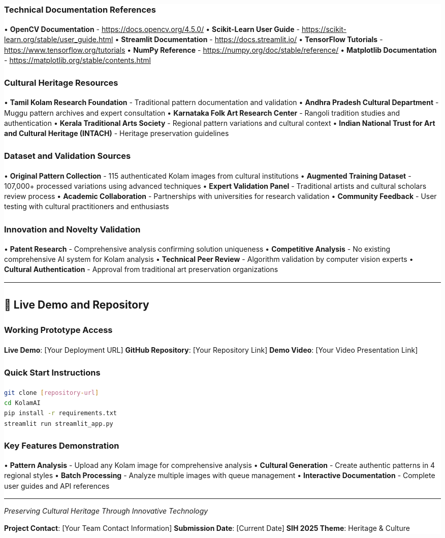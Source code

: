### Technical Documentation References
• **OpenCV Documentation** - https://docs.opencv.org/4.5.0/
• **Scikit-Learn User Guide** - https://scikit-learn.org/stable/user_guide.html
• **Streamlit Documentation** - https://docs.streamlit.io/
• **TensorFlow Tutorials** - https://www.tensorflow.org/tutorials
• **NumPy Reference** - https://numpy.org/doc/stable/reference/
• **Matplotlib Documentation** - https://matplotlib.org/stable/contents.html

### Cultural Heritage Resources
• **Tamil Kolam Research Foundation** - Traditional pattern documentation and validation
• **Andhra Pradesh Cultural Department** - Muggu pattern archives and expert consultation
• **Karnataka Folk Art Research Center** - Rangoli tradition studies and authentication
• **Kerala Traditional Arts Society** - Regional pattern variations and cultural context
• **Indian National Trust for Art and Cultural Heritage (INTACH)** - Heritage preservation guidelines

### Dataset and Validation Sources
• **Original Pattern Collection** - 115 authenticated Kolam images from cultural institutions
• **Augmented Training Dataset** - 107,000+ processed variations using advanced techniques
• **Expert Validation Panel** - Traditional artists and cultural scholars review process
• **Academic Collaboration** - Partnerships with universities for research validation
• **Community Feedback** - User testing with cultural practitioners and enthusiasts

### Innovation and Novelty Validation
• **Patent Research** - Comprehensive analysis confirming solution uniqueness
• **Competitive Analysis** - No existing comprehensive AI system for Kolam analysis
• **Technical Peer Review** - Algorithm validation by computer vision experts
• **Cultural Authentication** - Approval from traditional art preservation organizations

---

## 🚀 Live Demo and Repository

### Working Prototype Access
**Live Demo**: [Your Deployment URL]
**GitHub Repository**: [Your Repository Link]
**Demo Video**: [Your Video Presentation Link]

### Quick Start Instructions
```bash
git clone [repository-url]
cd KolamAI
pip install -r requirements.txt
streamlit run streamlit_app.py
```

### Key Features Demonstration
• **Pattern Analysis** - Upload any Kolam image for comprehensive analysis
• **Cultural Generation** - Create authentic patterns in 4 regional styles
• **Batch Processing** - Analyze multiple images with queue management
• **Interactive Documentation** - Complete user guides and API references

---

*Preserving Cultural Heritage Through Innovative Technology*

**Project Contact**: [Your Team Contact Information]
**Submission Date**: [Current Date]
**SIH 2025 Theme**: Heritage & Culture